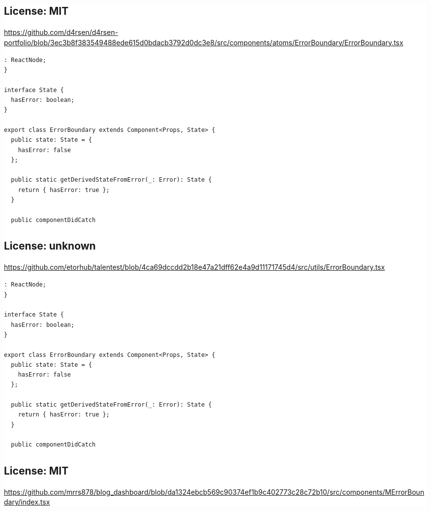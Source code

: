 
## License: MIT
https://github.com/d4rsen/d4rsen-portfolio/blob/3ec3b8f383549488ede615d0bdacb3792d0dc3e8/src/components/atoms/ErrorBoundary/ErrorBoundary.tsx

```
: ReactNode;
}

interface State {
  hasError: boolean;
}

export class ErrorBoundary extends Component<Props, State> {
  public state: State = {
    hasError: false
  };

  public static getDerivedStateFromError(_: Error): State {
    return { hasError: true };
  }

  public componentDidCatch
```


## License: unknown
https://github.com/etorhub/talentest/blob/4ca69dccdd2b18e47a21dff62e4a9d11171745d4/src/utils/ErrorBoundary.tsx

```
: ReactNode;
}

interface State {
  hasError: boolean;
}

export class ErrorBoundary extends Component<Props, State> {
  public state: State = {
    hasError: false
  };

  public static getDerivedStateFromError(_: Error): State {
    return { hasError: true };
  }

  public componentDidCatch
```


## License: MIT
https://github.com/mrrs878/blog_dashboard/blob/da1324ebcb569c90374ef1b9c402773c28c72b10/src/components/MErrorBoundary/index.tsx
